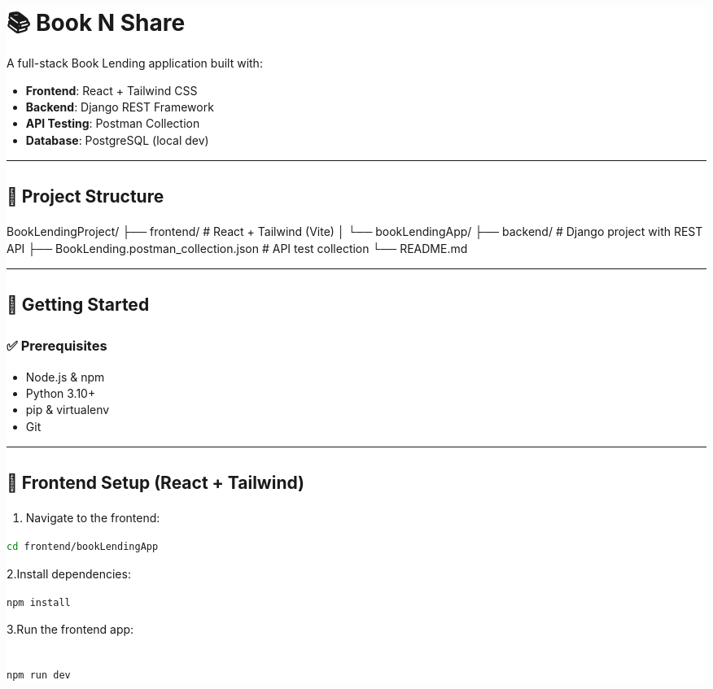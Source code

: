 # 📚 Book N Share

A full-stack Book Lending application built with:

- **Frontend**: React + Tailwind CSS
- **Backend**: Django REST Framework
- **API Testing**: Postman Collection
- **Database**: PostgreSQL (local dev)

---

## 📁 Project Structure

BookLendingProject/
├── frontend/ # React + Tailwind (Vite)
│ └── bookLendingApp/
├── backend/ # Django project with REST API
├── BookLending.postman_collection.json # API test collection
└── README.md


---

## 🚀 Getting Started

### ✅ Prerequisites

- Node.js & npm
- Python 3.10+
- pip & virtualenv
- Git

---

## 🧩 Frontend Setup (React + Tailwind)

1. Navigate to the frontend:

```bash
cd frontend/bookLendingApp

````
2.Install dependencies:

```bash
npm install

```

3.Run the frontend app:

```bash

npm run dev

```
